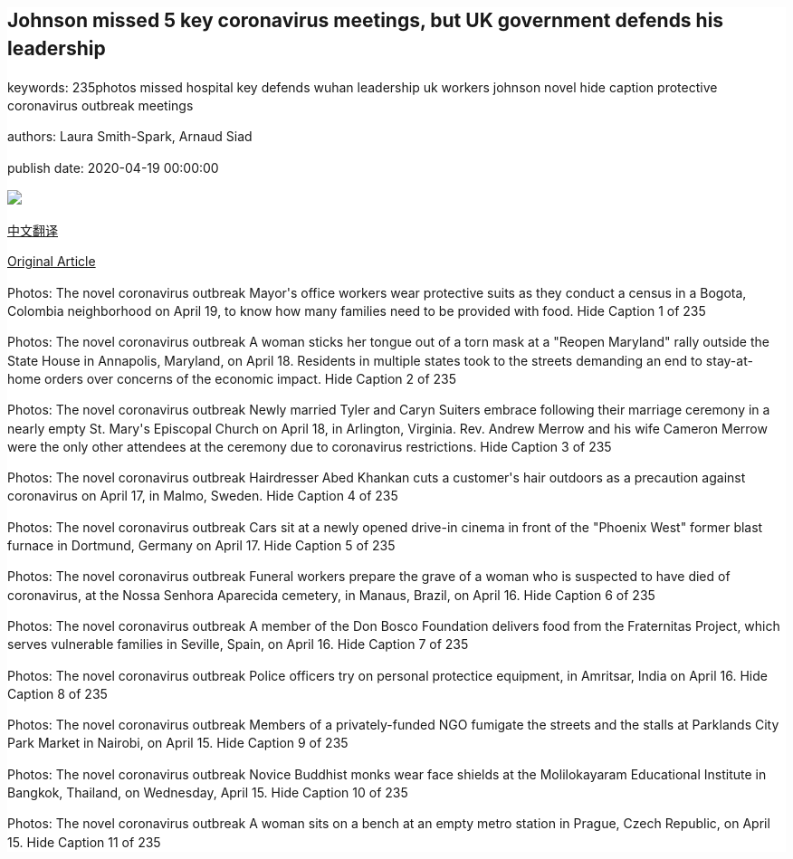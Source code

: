 ## Johnson missed 5 key coronavirus meetings, but UK government defends his leadership

keywords: 235photos missed hospital key defends wuhan leadership uk workers johnson novel hide caption protective coronavirus outbreak meetings

authors: Laura Smith-Spark, Arnaud Siad

publish date: 2020-04-19 00:00:00

![](https://cdn.cnn.com/cnnnext/dam/assets/200327112703-02-boris-johnson-0325-super-tease.jpg)

[中文翻译](Johnson%20missed%205%20key%20coronavirus%20meetings%2C%20but%20UK%20government%20defends%20his%20leadership_zh.md)

[Original Article](https://edition.cnn.com/2020/04/19/uk/johnson-coronavirus-response-criticism-intl-gbr/index.html)

Photos: The novel coronavirus outbreak Mayor's office workers wear protective suits as they conduct a census in a Bogota, Colombia neighborhood on April 19, to know how many families need to be provided with food. Hide Caption 1 of 235

Photos: The novel coronavirus outbreak A woman sticks her tongue out of a torn mask at a "Reopen Maryland" rally outside the State House in Annapolis, Maryland, on April 18. Residents in multiple states took to the streets demanding an end to stay-at-home orders over concerns of the economic impact. Hide Caption 2 of 235

Photos: The novel coronavirus outbreak Newly married Tyler and Caryn Suiters embrace following their marriage ceremony in a nearly empty St. Mary's Episcopal Church on April 18, in Arlington, Virginia. Rev. Andrew Merrow and his wife Cameron Merrow were the only other attendees at the ceremony due to coronavirus restrictions. Hide Caption 3 of 235

Photos: The novel coronavirus outbreak Hairdresser Abed Khankan cuts a customer's hair outdoors as a precaution against coronavirus on April 17, in Malmo, Sweden. Hide Caption 4 of 235

Photos: The novel coronavirus outbreak Cars sit at a newly opened drive-in cinema in front of the "Phoenix West" former blast furnace in Dortmund, Germany on April 17. Hide Caption 5 of 235

Photos: The novel coronavirus outbreak Funeral workers prepare the grave of a woman who is suspected to have died of coronavirus, at the Nossa Senhora Aparecida cemetery, in Manaus, Brazil, on April 16. Hide Caption 6 of 235

Photos: The novel coronavirus outbreak A member of the Don Bosco Foundation delivers food from the Fraternitas Project, which serves vulnerable families in Seville, Spain, on April 16. Hide Caption 7 of 235

Photos: The novel coronavirus outbreak Police officers try on personal protectice equipment, in Amritsar, India on April 16. Hide Caption 8 of 235

Photos: The novel coronavirus outbreak Members of a privately-funded NGO fumigate the streets and the stalls at Parklands City Park Market in Nairobi, on April 15. Hide Caption 9 of 235

Photos: The novel coronavirus outbreak Novice Buddhist monks wear face shields at the Molilokayaram Educational Institute in Bangkok, Thailand, on Wednesday, April 15. Hide Caption 10 of 235

Photos: The novel coronavirus outbreak A woman sits on a bench at an empty metro station in Prague, Czech Republic, on April 15. Hide Caption 11 of 235
